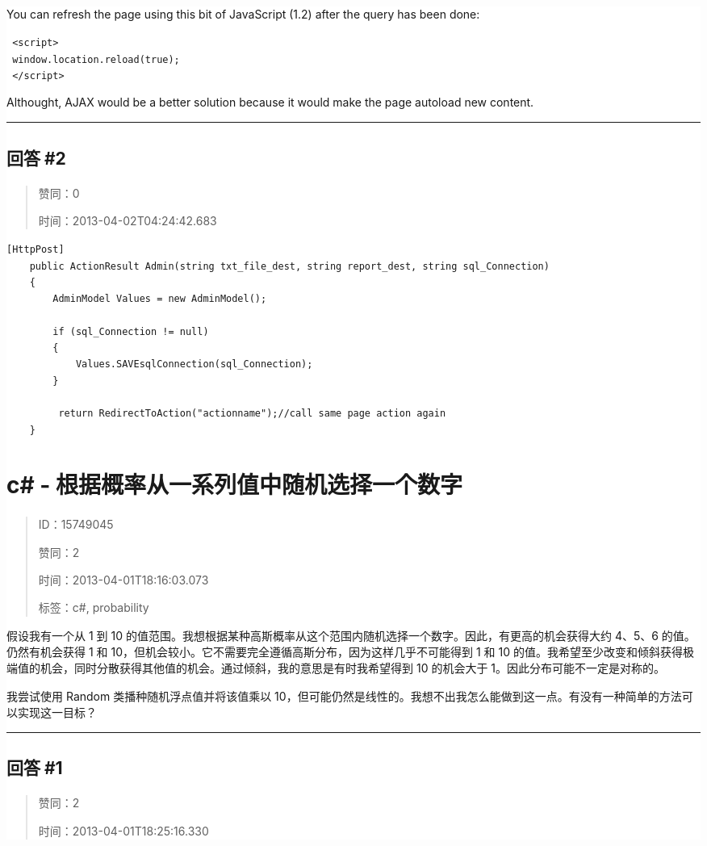 You can refresh the page using this bit of JavaScript (1.2) after the query has been done:

```
 <script>
 window.location.reload(true); 
 </script> 
```

Althought, AJAX would be a better solution because it would make the page autoload new content.

* * *

## 回答 #2

> 赞同：0
> 
> 时间：2013-04-02T04:24:42.683

```
[HttpPost]
    public ActionResult Admin(string txt_file_dest, string report_dest, string sql_Connection)
    {
        AdminModel Values = new AdminModel();

        if (sql_Connection != null)
        {
            Values.SAVEsqlConnection(sql_Connection);       
        }

         return RedirectToAction("actionname");//call same page action again
    } 
```

# c# - 根据概率从一系列值中随机选择一个数字

> ID：15749045
> 
> 赞同：2
> 
> 时间：2013-04-01T18:16:03.073
> 
> 标签：c#, probability

假设我有一个从 1 到 10 的值范围。我想根据某种高斯概率从这个范围内随机选择一个数字。因此，有更高的机会获得大约 4、5、6 的值。仍然有机会获得 1 和 10，但机会较小。它不需要完全遵循高斯分布，因为这样几乎不可能得到 1 和 10 的值。我希望至少改变和倾斜获得极端值的机会，同时分散获得其他值的机会。通过倾斜，我的意思是有时我希望得到 10 的机会大于 1。因此分布可能不一定是对称的。

我尝试使用 Random 类播种随机浮点值并将该值乘以 10，但可能仍然是线性的。我想不出我怎么能做到这一点。有没有一种简单的方法可以实现这一目标？

* * *

## 回答 #1

> 赞同：2
> 
> 时间：2013-04-01T18:25:16.330
